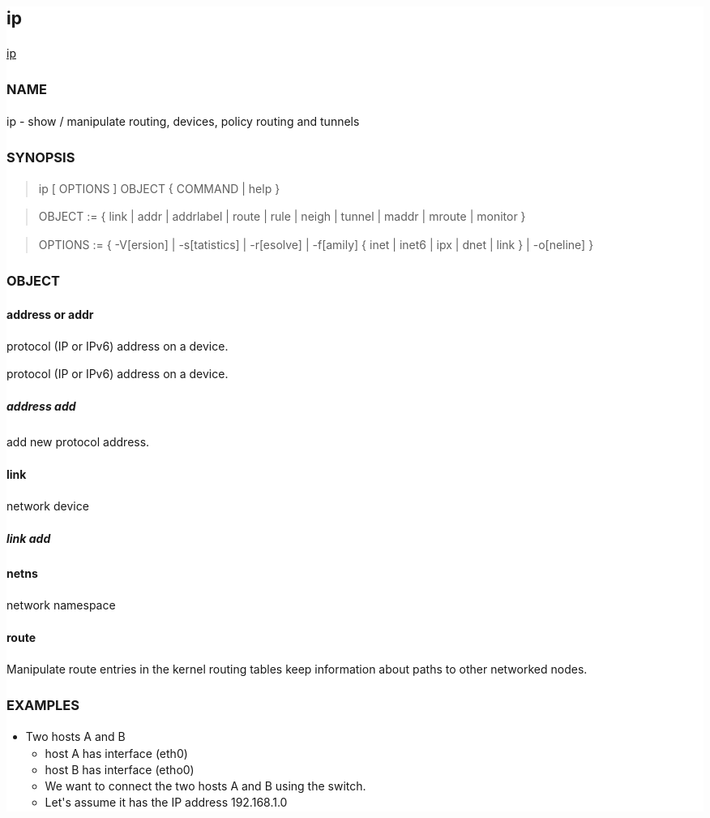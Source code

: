 ## ip

[ip](https://linux.die.net/man/8/ip)

### NAME

ip - show / manipulate routing, devices, policy routing and tunnels


### SYNOPSIS

> ip [ OPTIONS ] OBJECT { COMMAND | help }

> OBJECT := { link | addr | addrlabel | route | rule | neigh | tunnel | maddr | mroute | monitor }

> OPTIONS := { -V[ersion] | -s[tatistics] | -r[esolve] | -f[amily] { inet | inet6 | ipx | dnet | link } | -o[neline] }

### OBJECT



#### address or addr

protocol (IP or IPv6) address on a device.

protocol (IP or IPv6) address on a device.
  
##### address add

add new protocol address.
      
#### link

network device

##### link add



#### netns

network namespace

#### route 

Manipulate route entries in the kernel routing tables keep information about paths to other networked nodes.
 
  


### EXAMPLES

- Two hosts A and B
  - host A has interface (eth0) 
  - host B has interface (etho0)
  - We want to connect the two hosts A and B using the switch.
  - Let's assume it has the IP address 192.168.1.0
    